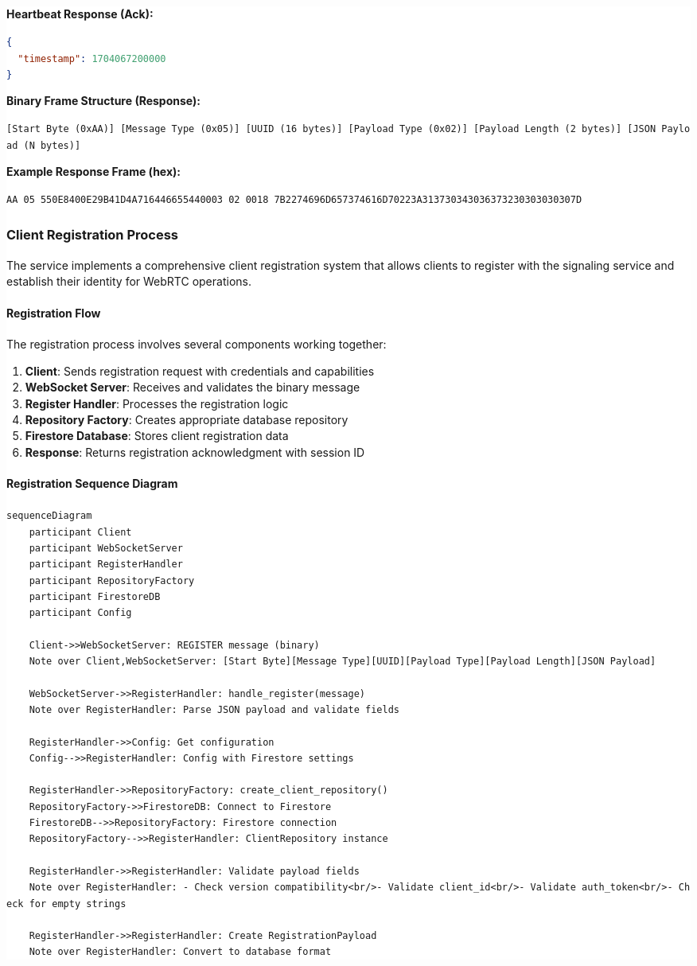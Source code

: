 **Heartbeat Response (Ack):**
```json
{
  "timestamp": 1704067200000
}
```

**Binary Frame Structure (Response):**
```
[Start Byte (0xAA)] [Message Type (0x05)] [UUID (16 bytes)] [Payload Type (0x02)] [Payload Length (2 bytes)] [JSON Payload (N bytes)]
```

**Example Response Frame (hex):**
```
AA 05 550E8400E29B41D4A716446655440003 02 0018 7B2274696D657374616D70223A313730343036373230303030307D
```

### Client Registration Process

The service implements a comprehensive client registration system that allows clients to register with the signaling service and establish their identity for WebRTC operations.

#### Registration Flow

The registration process involves several components working together:

1. **Client**: Sends registration request with credentials and capabilities
2. **WebSocket Server**: Receives and validates the binary message
3. **Register Handler**: Processes the registration logic
4. **Repository Factory**: Creates appropriate database repository
5. **Firestore Database**: Stores client registration data
6. **Response**: Returns registration acknowledgment with session ID

#### Registration Sequence Diagram

```mermaid
sequenceDiagram
    participant Client
    participant WebSocketServer
    participant RegisterHandler
    participant RepositoryFactory
    participant FirestoreDB
    participant Config

    Client->>WebSocketServer: REGISTER message (binary)
    Note over Client,WebSocketServer: [Start Byte][Message Type][UUID][Payload Type][Payload Length][JSON Payload]
    
    WebSocketServer->>RegisterHandler: handle_register(message)
    Note over RegisterHandler: Parse JSON payload and validate fields
    
    RegisterHandler->>Config: Get configuration
    Config-->>RegisterHandler: Config with Firestore settings
    
    RegisterHandler->>RepositoryFactory: create_client_repository()
    RepositoryFactory->>FirestoreDB: Connect to Firestore
    FirestoreDB-->>RepositoryFactory: Firestore connection
    RepositoryFactory-->>RegisterHandler: ClientRepository instance
    
    RegisterHandler->>RegisterHandler: Validate payload fields
    Note over RegisterHandler: - Check version compatibility<br/>- Validate client_id<br/>- Validate auth_token<br/>- Check for empty strings
    
    RegisterHandler->>RegisterHandler: Create RegistrationPayload
    Note over RegisterHandler: Convert to database format
```